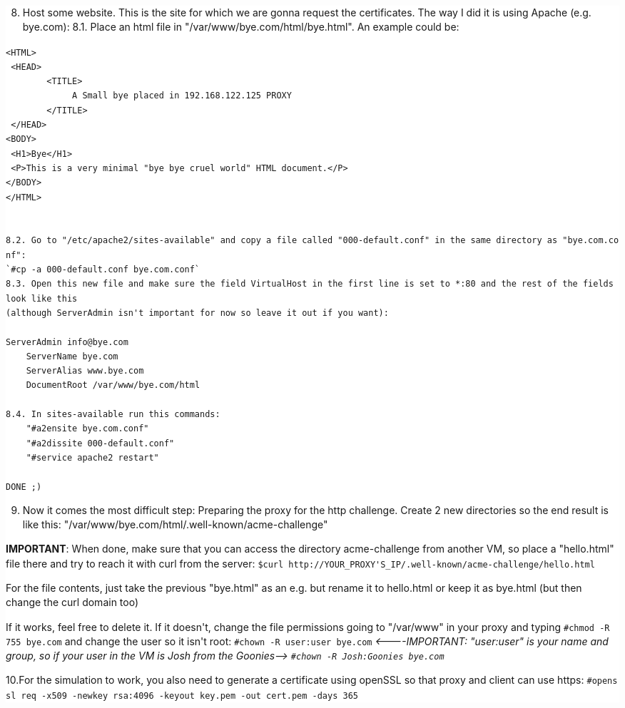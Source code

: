 8. Host some website. This is the site for which we are gonna request the certificates. The way I did it is using Apache (e.g. bye.com):
	8.1. Place an html file in "/var/www/bye.com/html/bye.html". An example could be:
  <!DOCTYPE html PUBLIC "-//IETF//DTD HTML 2.0//EN">
	<HTML>
	 <HEAD>
			<TITLE>
				 A Small bye placed in 192.168.122.125 PROXY
			</TITLE>
	 </HEAD>
	<BODY>
	 <H1>Bye</H1>
	 <P>This is a very minimal "bye bye cruel world" HTML document.</P>
	</BODY>
	</HTML>
  

	8.2. Go to "/etc/apache2/sites-available" and copy a file called "000-default.conf" in the same directory as "bye.com.conf":
	`#cp -a 000-default.conf bye.com.conf`
	8.3. Open this new file and make sure the field VirtualHost in the first line is set to *:80 and the rest of the fields look like this
	(although ServerAdmin isn't important for now so leave it out if you want):

	ServerAdmin info@bye.com
        ServerName bye.com
        ServerAlias www.bye.com
        DocumentRoot /var/www/bye.com/html

    8.4. In sites-available run this commands:
    	"#a2ensite bye.com.conf"
    	"#a2dissite 000-default.conf"
    	"#service apache2 restart"

	DONE ;)

9. Now it comes the most difficult step: Preparing the proxy for the http challenge. Create 2 new directories so the end result is like this:  "/var/www/bye.com/html/.well-known/acme-challenge"

 **IMPORTANT**: When done, make sure that you can access the directory acme-challenge from another VM, so place a "hello.html" file there
and try to reach it with curl from the server: `$curl http://YOUR_PROXY'S_IP/.well-known/acme-challenge/hello.html`

For the file contents, just take the previous "bye.html" as an e.g. but rename it to hello.html or keep it as bye.html
(but then change the curl domain too)

If it works, feel free to delete it. If it doesn't, change the file permissions going to "/var/www" in your proxy and typing
`#chmod -R 755 bye.com` and change the user so it isn't root:
`#chown -R user:user bye.com` *<----IMPORTANT: "user:user" is your name and group, so if your user in the VM is Josh from the 
Goonies--> `#chown -R Josh:Goonies bye.com`*

10.For the simulation to work, you also need to generate a certificate using openSSL so that proxy and client can use https:
`#openssl req -x509 -newkey rsa:4096 -keyout key.pem -out cert.pem -days 365`
